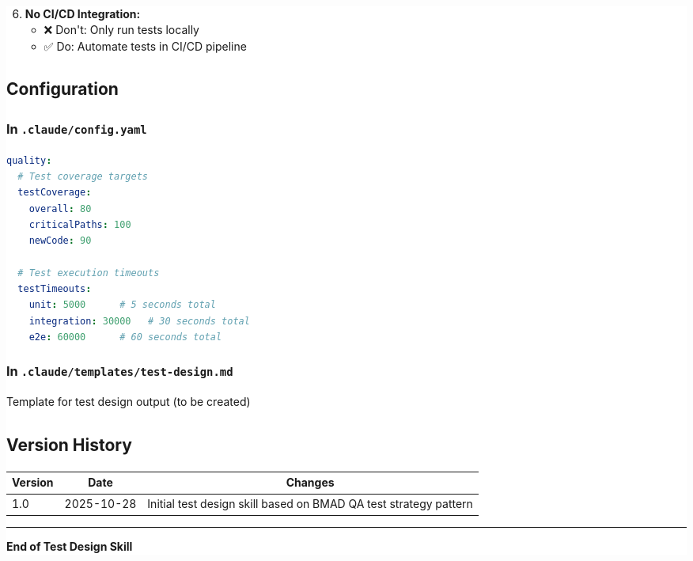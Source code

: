 6. **No CI/CD Integration:**
   - ❌ Don't: Only run tests locally
   - ✅ Do: Automate tests in CI/CD pipeline

## Configuration

### In `.claude/config.yaml`

```yaml
quality:
  # Test coverage targets
  testCoverage:
    overall: 80
    criticalPaths: 100
    newCode: 90

  # Test execution timeouts
  testTimeouts:
    unit: 5000      # 5 seconds total
    integration: 30000   # 30 seconds total
    e2e: 60000      # 60 seconds total
```

### In `.claude/templates/test-design.md`

Template for test design output (to be created)

## Version History

| Version | Date | Changes |
|---------|------|---------|
| 1.0 | 2025-10-28 | Initial test design skill based on BMAD QA test strategy pattern |

---

**End of Test Design Skill**
